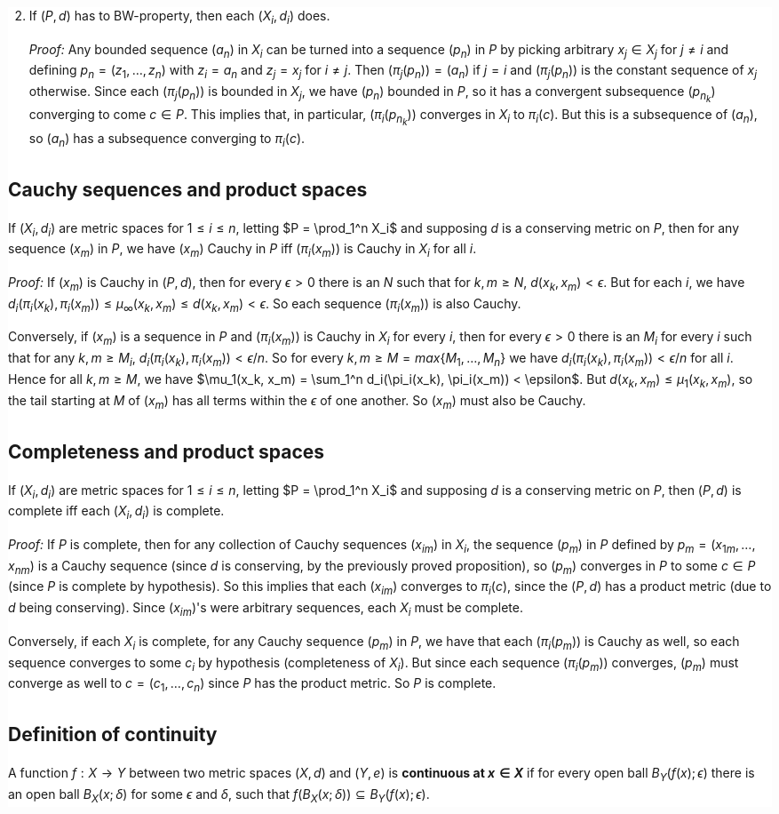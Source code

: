 
 2. If $(P, d)$ has to BW-property, then each $(X_i, d_i)$ does.

    *Proof:* Any bounded sequence $(a_n)$ in $X_i$ can be turned into a sequence $(p_n)$ in $P$ by picking arbitrary $x_j \in X_j$ for $j \neq i$ and defining $p_n = (z_1, \ldots, z_n)$ with $z_i = a_n$ and $z_j = x_j$ for $i \neq j$. Then $(\pi_j(p_n)) = (a_n)$ if $j = i$ and $(\pi_j(p_n))$ is the constant sequence of $x_j$ otherwise. Since each $(\pi_j(p_n))$ is bounded in $X_j$, we have $(p_n)$ bounded in $P$, so it has a convergent subsequence $(p_{n_k})$ converging to come $c \in P$. This implies that, in particular, $(\pi_i(p_{n_k}))$ converges in $X_i$ to $\pi_i(c)$. But this is a subsequence of $(a_n)$, so $(a_n)$ has a subsequence converging to $\pi_i(c)$.


## Cauchy sequences and product spaces
If $(X_i, d_i)$ are metric spaces for $1 \leq i \leq n$, letting $P = \prod_1^n X_i$ and supposing $d$ is a conserving metric on $P$, then for any sequence $(x_m)$ in $P$, we have $(x_m)$ Cauchy in $P$ iff $(\pi_i(x_m))$ is Cauchy in $X_i$ for all $i$.

*Proof:* If $(x_m)$ is Cauchy in $(P, d)$, then for every $\epsilon > 0$ there is an $N$ such that for $k, m \geq N$, $d(x_k, x_m) < \epsilon$. But for each $i$, we have $d_i(\pi_i(x_k), \pi_i(x_m)) \leq \mu_{\infty}(x_k, x_m) \leq d(x_k, x_m) < \epsilon$. So each sequence $(\pi_i(x_m))$ is also Cauchy.

Conversely, if $(x_m)$ is a sequence in $P$ and $(\pi_i(x_m))$ is Cauchy in $X_i$ for every $i$, then for every $\epsilon > 0$ there is an $M_i$ for every $i$ such that for any $k, m \geq M_i$, $d_i(\pi_i(x_k), \pi_i(x_m)) < \epsilon / n$. So for every $k, m \geq M = max \{M_1, \ldots, M_n\}$ we have $d_i(\pi_i(x_k), \pi_i(x_m)) < \epsilon / n$ for all $i$. Hence for all $k, m \geq M$, we have $\mu_1(x_k, x_m) = \sum_1^n d_i(\pi_i(x_k), \pi_i(x_m)) < \epsilon$. But $d(x_k, x_m) \leq \mu_1(x_k, x_m)$, so the tail starting at $M$ of $(x_m)$ has all terms within the $\epsilon$ of one another. So $(x_m)$ must also be Cauchy.


## Completeness and product spaces
If $(X_i, d_i)$ are metric spaces for $1 \leq i \leq n$, letting $P = \prod_1^n X_i$ and supposing $d$ is a conserving metric on $P$, then $(P, d)$ is complete iff each $(X_i, d_i)$ is complete.

*Proof:* If $P$ is complete, then for any collection of Cauchy sequences $(x_{im})$ in $X_i$, the sequence $(p_m)$ in $P$ defined by $p_m = (x_{1m}, \ldots, x_{nm})$ is a Cauchy sequence (since $d$ is conserving, by the previously proved proposition), so $(p_m)$ converges in $P$ to some $c \in P$ (since $P$ is complete by hypothesis). So this implies that each $(x_{im})$ converges to $\pi_i(c)$, since the $(P, d)$ has a product metric (due to $d$ being conserving). Since $(x_{im})$'s were arbitrary sequences, each $X_i$ must be complete.


Conversely, if each $X_i$ is complete, for any Cauchy sequence $(p_m)$ in $P$, we have that each $(\pi_i(p_m))$ is Cauchy as well, so each sequence converges to some $c_i$ by hypothesis (completeness of $X_i$). But since each sequence $(\pi_i(p_m))$ converges, $(p_m)$ must converge as well to $c = (c_1, \ldots, c_n)$ since $P$ has the product metric. So $P$ is complete.


## Definition of continuity
A function $f: X \to Y$ between two metric spaces $(X, d)$ and $(Y, e)$ is **continuous at $x \in X$** if for every open ball $B_Y(f(x); \epsilon)$ there is an open ball $B_X(x; \delta)$ for some $\epsilon$ and $\delta$, such that $f(B_X(x; \delta)) \subseteq B_Y(f(x); \epsilon)$.
